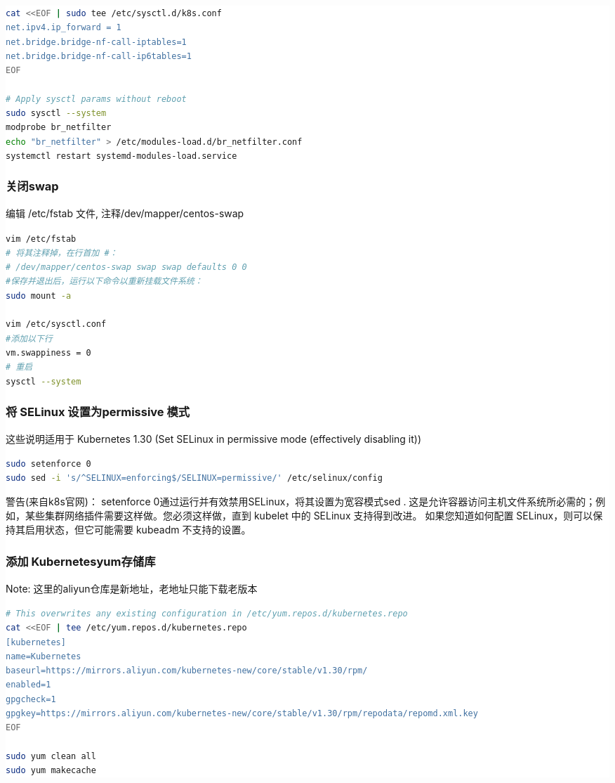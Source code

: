 ```bash
cat <<EOF | sudo tee /etc/sysctl.d/k8s.conf
net.ipv4.ip_forward = 1
net.bridge.bridge-nf-call-iptables=1
net.bridge.bridge-nf-call-ip6tables=1
EOF

# Apply sysctl params without reboot
sudo sysctl --system
modprobe br_netfilter
echo "br_netfilter" > /etc/modules-load.d/br_netfilter.conf
systemctl restart systemd-modules-load.service
```
### 关闭swap
编辑 /etc/fstab 文件, 注释/dev/mapper/centos-swap
```bash
vim /etc/fstab
# 将其注释掉，在行首加 #：
# /dev/mapper/centos-swap swap swap defaults 0 0
#保存并退出后，运行以下命令以重新挂载文件系统：
sudo mount -a

vim /etc/sysctl.conf
#添加以下行
vm.swappiness = 0
# 重启
sysctl --system
```
### 将 SELinux 设置为permissive 模式
这些说明适用于 Kubernetes 1.30 (Set SELinux in permissive mode (effectively disabling it))
```bash
sudo setenforce 0
sudo sed -i 's/^SELINUX=enforcing$/SELINUX=permissive/' /etc/selinux/config
```

警告(来自k8s官网)：
setenforce 0通过运行并有效禁用SELinux，将其设置为宽容模式sed .
这是允许容器访问主机文件系统所必需的；例如，某些集群网络插件需要这样做。您必须这样做，直到 kubelet 中的 SELinux 支持得到改进。
如果您知道如何配置 SELinux，则可以保持其启用状态，但它可能需要 kubeadm 不支持的设置。

### 添加 Kubernetesyum存储库
Note: 这里的aliyun仓库是新地址，老地址只能下载老版本

```bash
# This overwrites any existing configuration in /etc/yum.repos.d/kubernetes.repo
cat <<EOF | tee /etc/yum.repos.d/kubernetes.repo
[kubernetes]
name=Kubernetes
baseurl=https://mirrors.aliyun.com/kubernetes-new/core/stable/v1.30/rpm/
enabled=1
gpgcheck=1
gpgkey=https://mirrors.aliyun.com/kubernetes-new/core/stable/v1.30/rpm/repodata/repomd.xml.key
EOF

sudo yum clean all
sudo yum makecache
```
